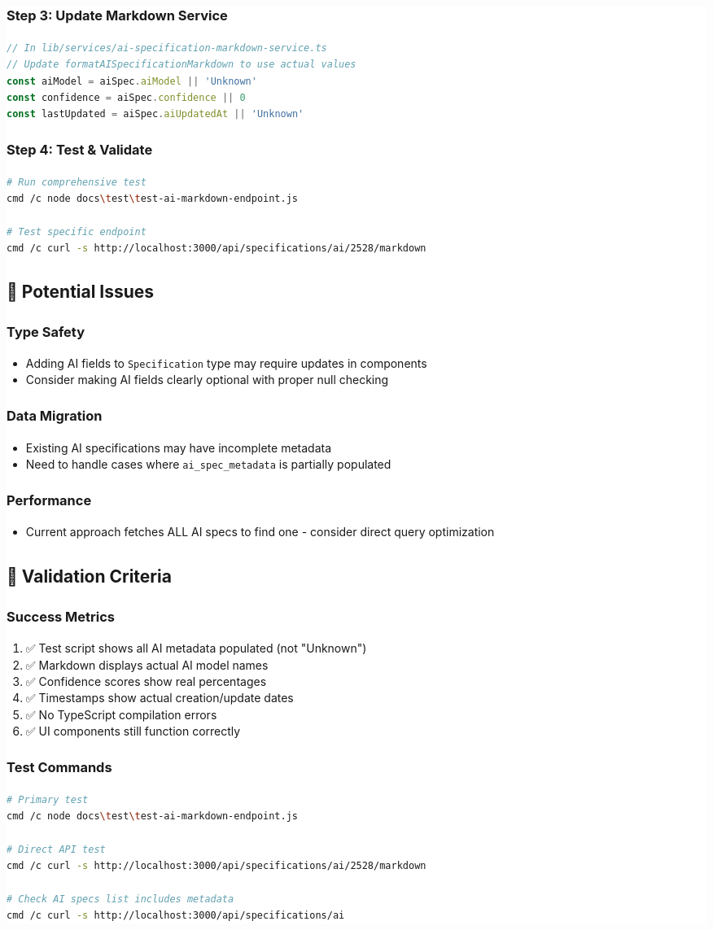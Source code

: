 ### Step 3: Update Markdown Service
```typescript
// In lib/services/ai-specification-markdown-service.ts
// Update formatAISpecificationMarkdown to use actual values
const aiModel = aiSpec.aiModel || 'Unknown'
const confidence = aiSpec.confidence || 0
const lastUpdated = aiSpec.aiUpdatedAt || 'Unknown'
```

### Step 4: Test & Validate
```bash
# Run comprehensive test
cmd /c node docs\test\test-ai-markdown-endpoint.js

# Test specific endpoint
cmd /c curl -s http://localhost:3000/api/specifications/ai/2528/markdown
```

## 🚨 Potential Issues

### Type Safety
- Adding AI fields to `Specification` type may require updates in components
- Consider making AI fields clearly optional with proper null checking

### Data Migration
- Existing AI specifications may have incomplete metadata
- Need to handle cases where `ai_spec_metadata` is partially populated

### Performance
- Current approach fetches ALL AI specs to find one - consider direct query optimization

## 🧪 Validation Criteria

### Success Metrics
1. ✅ Test script shows all AI metadata populated (not "Unknown")
2. ✅ Markdown displays actual AI model names
3. ✅ Confidence scores show real percentages
4. ✅ Timestamps show actual creation/update dates
5. ✅ No TypeScript compilation errors
6. ✅ UI components still function correctly

### Test Commands
```bash
# Primary test
cmd /c node docs\test\test-ai-markdown-endpoint.js

# Direct API test
cmd /c curl -s http://localhost:3000/api/specifications/ai/2528/markdown

# Check AI specs list includes metadata
cmd /c curl -s http://localhost:3000/api/specifications/ai
```
